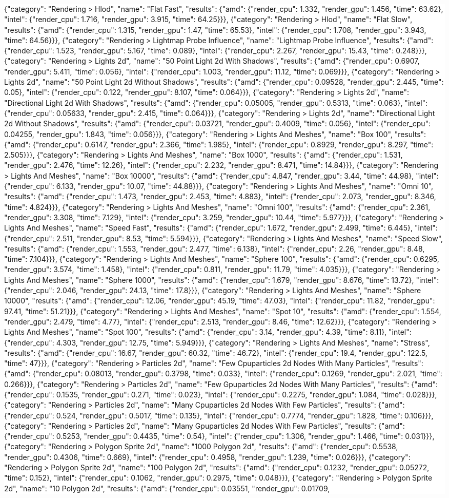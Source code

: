 {"category": "Rendering > Hlod", "name": "Flat Fast", "results": {"amd": {"render_cpu": 1.332, "render_gpu": 1.456, "time": 63.62}, "intel": {"render_cpu": 1.716, "render_gpu": 3.915, "time": 64.25}}}, {"category": "Rendering > Hlod", "name": "Flat Slow", "results": {"amd": {"render_cpu": 1.315, "render_gpu": 1.47, "time": 65.53}, "intel": {"render_cpu": 1.708, "render_gpu": 3.943, "time": 64.56}}}, {"category": "Rendering > Lightmap Probe Influence", "name": "Lightmap Probe Influence", "results": {"amd": {"render_cpu": 1.523, "render_gpu": 5.167, "time": 0.089}, "intel": {"render_cpu": 2.267, "render_gpu": 15.43, "time": 0.248}}}, {"category": "Rendering > Lights 2d", "name": "50 Point Light 2d With Shadows", "results": {"amd": {"render_cpu": 0.6907, "render_gpu": 5.411, "time": 0.056}, "intel": {"render_cpu": 1.003, "render_gpu": 11.12, "time": 0.069}}}, {"category": "Rendering > Lights 2d", "name": "50 Point Light 2d Without Shadows", "results": {"amd": {"render_cpu": 0.09528, "render_gpu": 2.445, "time": 0.05}, "intel": {"render_cpu": 0.122, "render_gpu": 8.107, "time": 0.064}}}, {"category": "Rendering > Lights 2d", "name": "Directional Light 2d With Shadows", "results": {"amd": {"render_cpu": 0.05005, "render_gpu": 0.5313, "time": 0.063}, "intel": {"render_cpu": 0.05633, "render_gpu": 2.415, "time": 0.064}}}, {"category": "Rendering > Lights 2d", "name": "Directional Light 2d Without Shadows", "results": {"amd": {"render_cpu": 0.03721, "render_gpu": 0.4009, "time": 0.056}, "intel": {"render_cpu": 0.04255, "render_gpu": 1.843, "time": 0.056}}}, {"category": "Rendering > Lights And Meshes", "name": "Box 100", "results": {"amd": {"render_cpu": 0.6147, "render_gpu": 2.366, "time": 1.985}, "intel": {"render_cpu": 0.8929, "render_gpu": 8.297, "time": 2.505}}}, {"category": "Rendering > Lights And Meshes", "name": "Box 1000", "results": {"amd": {"render_cpu": 1.531, "render_gpu": 2.476, "time": 12.26}, "intel": {"render_cpu": 2.232, "render_gpu": 8.471, "time": 14.84}}}, {"category": "Rendering > Lights And Meshes", "name": "Box 10000", "results": {"amd": {"render_cpu": 4.847, "render_gpu": 3.44, "time": 44.98}, "intel": {"render_cpu": 6.133, "render_gpu": 10.07, "time": 44.88}}}, {"category": "Rendering > Lights And Meshes", "name": "Omni 10", "results": {"amd": {"render_cpu": 1.473, "render_gpu": 2.453, "time": 4.883}, "intel": {"render_cpu": 2.073, "render_gpu": 8.346, "time": 4.824}}}, {"category": "Rendering > Lights And Meshes", "name": "Omni 100", "results": {"amd": {"render_cpu": 2.361, "render_gpu": 3.308, "time": 7.129}, "intel": {"render_cpu": 3.259, "render_gpu": 10.44, "time": 5.977}}}, {"category": "Rendering > Lights And Meshes", "name": "Speed Fast", "results": {"amd": {"render_cpu": 1.672, "render_gpu": 2.499, "time": 6.445}, "intel": {"render_cpu": 2.511, "render_gpu": 8.53, "time": 5.594}}}, {"category": "Rendering > Lights And Meshes", "name": "Speed Slow", "results": {"amd": {"render_cpu": 1.553, "render_gpu": 2.477, "time": 6.138}, "intel": {"render_cpu": 2.26, "render_gpu": 8.48, "time": 7.104}}}, {"category": "Rendering > Lights And Meshes", "name": "Sphere 100", "results": {"amd": {"render_cpu": 0.6295, "render_gpu": 3.574, "time": 1.458}, "intel": {"render_cpu": 0.811, "render_gpu": 11.79, "time": 4.035}}}, {"category": "Rendering > Lights And Meshes", "name": "Sphere 1000", "results": {"amd": {"render_cpu": 1.679, "render_gpu": 8.676, "time": 13.72}, "intel": {"render_cpu": 2.046, "render_gpu": 24.13, "time": 17.8}}}, {"category": "Rendering > Lights And Meshes", "name": "Sphere 10000", "results": {"amd": {"render_cpu": 12.06, "render_gpu": 45.19, "time": 47.03}, "intel": {"render_cpu": 11.82, "render_gpu": 97.41, "time": 51.21}}}, {"category": "Rendering > Lights And Meshes", "name": "Spot 10", "results": {"amd": {"render_cpu": 1.554, "render_gpu": 2.479, "time": 4.77}, "intel": {"render_cpu": 2.513, "render_gpu": 8.46, "time": 12.62}}}, {"category": "Rendering > Lights And Meshes", "name": "Spot 100", "results": {"amd": {"render_cpu": 3.14, "render_gpu": 4.39, "time": 8.11}, "intel": {"render_cpu": 4.303, "render_gpu": 12.75, "time": 5.949}}}, {"category": "Rendering > Lights And Meshes", "name": "Stress", "results": {"amd": {"render_cpu": 16.67, "render_gpu": 60.32, "time": 46.72}, "intel": {"render_cpu": 19.4, "render_gpu": 122.5, "time": 47}}}, {"category": "Rendering > Particles 2d", "name": "Few Cpuparticles 2d Nodes With Many Particles", "results": {"amd": {"render_cpu": 0.08013, "render_gpu": 0.3798, "time": 0.033}, "intel": {"render_cpu": 0.1269, "render_gpu": 2.021, "time": 0.266}}}, {"category": "Rendering > Particles 2d", "name": "Few Gpuparticles 2d Nodes With Many Particles", "results": {"amd": {"render_cpu": 0.1535, "render_gpu": 0.271, "time": 0.023}, "intel": {"render_cpu": 0.2275, "render_gpu": 1.084, "time": 0.028}}}, {"category": "Rendering > Particles 2d", "name": "Many Cpuparticles 2d Nodes With Few Particles", "results": {"amd": {"render_cpu": 0.524, "render_gpu": 0.5017, "time": 0.135}, "intel": {"render_cpu": 0.7774, "render_gpu": 1.828, "time": 0.106}}}, {"category": "Rendering > Particles 2d", "name": "Many Gpuparticles 2d Nodes With Few Particles", "results": {"amd": {"render_cpu": 0.5253, "render_gpu": 0.4435, "time": 0.54}, "intel": {"render_cpu": 1.306, "render_gpu": 1.466, "time": 0.031}}}, {"category": "Rendering > Polygon Sprite 2d", "name": "1000 Polygon 2d", "results": {"amd": {"render_cpu": 0.5538, "render_gpu": 0.4306, "time": 0.669}, "intel": {"render_cpu": 0.4958, "render_gpu": 1.239, "time": 0.026}}}, {"category": "Rendering > Polygon Sprite 2d", "name": "100 Polygon 2d", "results": {"amd": {"render_cpu": 0.1232, "render_gpu": 0.05272, "time": 0.152}, "intel": {"render_cpu": 0.1062, "render_gpu": 0.2975, "time": 0.048}}}, {"category": "Rendering > Polygon Sprite 2d", "name": "10 Polygon 2d", "results": {"amd": {"render_cpu": 0.03551, "render_gpu": 0.01709,